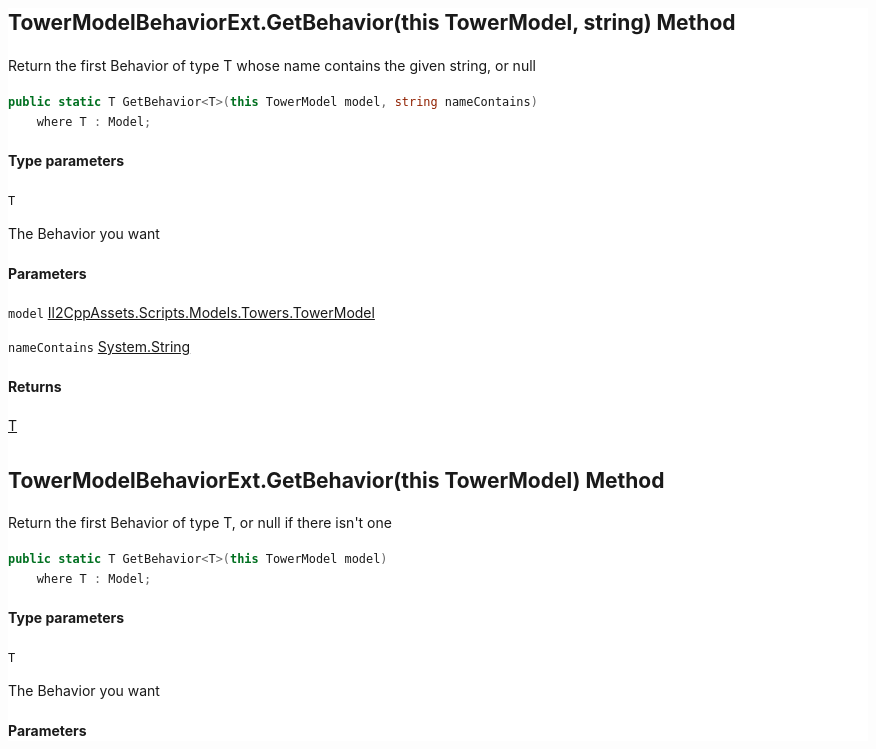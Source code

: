 ## TowerModelBehaviorExt.GetBehavior<T>(this TowerModel, string) Method

Return the first Behavior of type T whose name contains the given string, or null

```csharp
public static T GetBehavior<T>(this TowerModel model, string nameContains)
    where T : Model;
```
#### Type parameters

<a name='BTD_Mod_Helper.Extensions.TowerModelBehaviorExt.GetBehavior_T_(thisTowerModel,string).T'></a>

`T`

The Behavior you want
#### Parameters

<a name='BTD_Mod_Helper.Extensions.TowerModelBehaviorExt.GetBehavior_T_(thisTowerModel,string).model'></a>

`model` [Il2CppAssets.Scripts.Models.Towers.TowerModel](https://docs.microsoft.com/en-us/dotnet/api/Il2CppAssets.Scripts.Models.Towers.TowerModel 'Il2CppAssets.Scripts.Models.Towers.TowerModel')

<a name='BTD_Mod_Helper.Extensions.TowerModelBehaviorExt.GetBehavior_T_(thisTowerModel,string).nameContains'></a>

`nameContains` [System.String](https://docs.microsoft.com/en-us/dotnet/api/System.String 'System.String')

#### Returns
[T](BTD_Mod_Helper.Extensions.TowerModelBehaviorExt.md#BTD_Mod_Helper.Extensions.TowerModelBehaviorExt.GetBehavior_T_(thisTowerModel,string).T 'BTD_Mod_Helper.Extensions.TowerModelBehaviorExt.GetBehavior<T>(this TowerModel, string).T')

<a name='BTD_Mod_Helper.Extensions.TowerModelBehaviorExt.GetBehavior_T_(thisTowerModel)'></a>

## TowerModelBehaviorExt.GetBehavior<T>(this TowerModel) Method

Return the first Behavior of type T, or null if there isn't one

```csharp
public static T GetBehavior<T>(this TowerModel model)
    where T : Model;
```
#### Type parameters

<a name='BTD_Mod_Helper.Extensions.TowerModelBehaviorExt.GetBehavior_T_(thisTowerModel).T'></a>

`T`

The Behavior you want
#### Parameters
